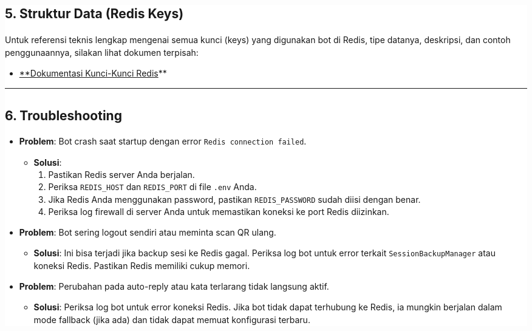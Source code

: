 
## 5. Struktur Data (Redis Keys)

Untuk referensi teknis lengkap mengenai semua kunci (keys) yang digunakan bot di Redis, tipe datanya, deskripsi, dan contoh penggunaannya, silakan lihat dokumen terpisah:
-   [**Dokumentasi Kunci-Kunci Redis](./REDIS_KEYS.md)**

---

## 6. Troubleshooting

-   **Problem**: Bot crash saat startup dengan error `Redis connection failed`.
    -   **Solusi**:
        1.  Pastikan Redis server Anda berjalan.
        2.  Periksa `REDIS_HOST` dan `REDIS_PORT` di file `.env` Anda.
        3.  Jika Redis Anda menggunakan password, pastikan `REDIS_PASSWORD` sudah diisi dengan benar.
        4.  Periksa log firewall di server Anda untuk memastikan koneksi ke port Redis diizinkan.

-   **Problem**: Bot sering logout sendiri atau meminta scan QR ulang.
    -   **Solusi**: Ini bisa terjadi jika backup sesi ke Redis gagal. Periksa log bot untuk error terkait `SessionBackupManager` atau koneksi Redis. Pastikan Redis memiliki cukup memori.

-   **Problem**: Perubahan pada auto-reply atau kata terlarang tidak langsung aktif.
    -   **Solusi**: Periksa log bot untuk error koneksi Redis. Jika bot tidak dapat terhubung ke Redis, ia mungkin berjalan dalam mode fallback (jika ada) dan tidak dapat memuat konfigurasi terbaru.
